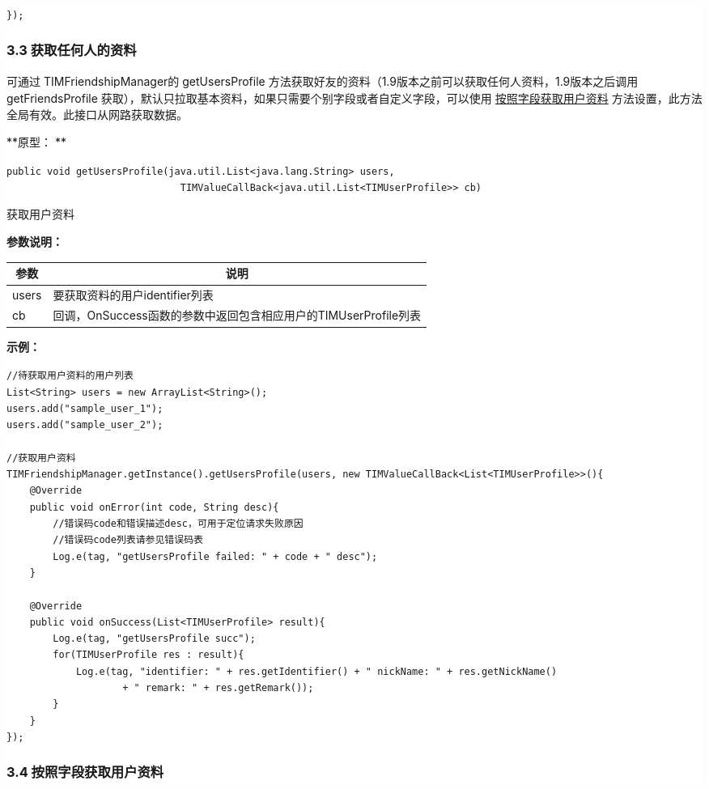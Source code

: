 ```
});
```

### 3.3 获取任何人的资料

可通过 TIMFriendshipManager的 getUsersProfile 方法获取好友的资料（1.9版本之前可以获取任何人资料，1.9版本之后调用 getFriendsProfile 获取），默认只拉取基本资料，如果只需要个别字段或者自定义字段，可以使用 [按照字段获取用户资料](#3.4-.E6.8C.89.E7.85.A7.E5.AD.97.E6.AE.B5.E8.8E.B7.E5.8F.96.E7.94.A8.E6.88.B7.E8.B5.84.E6.96.99) 方法设置，此方法全局有效。此接口从网路获取数据。

**原型： **  

```
public void getUsersProfile(java.util.List<java.lang.String> users,
                              TIMValueCallBack<java.util.List<TIMUserProfile>> cb)
```
获取用户资料

**参数说明：**
 
 参数|说明
 ---|---
users | 要获取资料的用户identifier列表 
cb | 回调，OnSuccess函数的参数中返回包含相应用户的TIMUserProfile列表 

**示例：**

```
//待获取用户资料的用户列表
List<String> users = new ArrayList<String>();
users.add("sample_user_1");
users.add("sample_user_2");

//获取用户资料
TIMFriendshipManager.getInstance().getUsersProfile(users, new TIMValueCallBack<List<TIMUserProfile>>(){
	@Override
	public void onError(int code, String desc){
		//错误码code和错误描述desc，可用于定位请求失败原因
		//错误码code列表请参见错误码表
        Log.e(tag, "getUsersProfile failed: " + code + " desc");
	}
	
	@Override
	public void onSuccess(List<TIMUserProfile> result){
        Log.e(tag, "getUsersProfile succ");
		for(TIMUserProfile res : result){
	        Log.e(tag, "identifier: " + res.getIdentifier() + " nickName: " + res.getNickName() 
	        		+ " remark: " + res.getRemark());
		}
	}
});
```

### 3.4 按照字段获取用户资料
